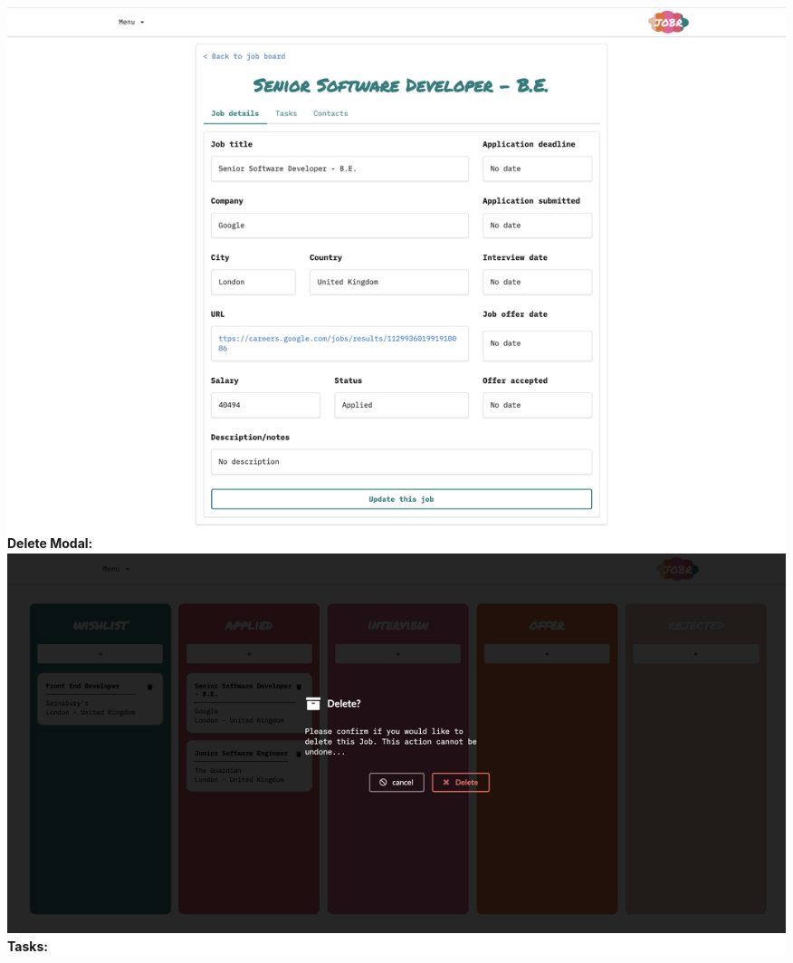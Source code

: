 ![](frontend/src/assets/jobr-job-show.png)
**Delete Modal:**
![](frontend/src/assets/jobr-delete-modal.png)
**Tasks:**